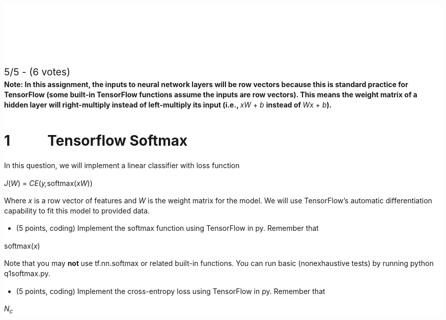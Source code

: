 <div class="kksr-stars-active" style="width: 138px;">
            <div class="kksr-star" style="padding-right: 4px">


<div class="kksr-icon" style="width: 24px; height: 24px;"></div>
        </div>
            <div class="kksr-star" style="padding-right: 4px">


<div class="kksr-icon" style="width: 24px; height: 24px;"></div>
        </div>
            <div class="kksr-star" style="padding-right: 4px">


<div class="kksr-icon" style="width: 24px; height: 24px;"></div>
        </div>
            <div class="kksr-star" style="padding-right: 4px">


<div class="kksr-icon" style="width: 24px; height: 24px;"></div>
        </div>
            <div class="kksr-star" style="padding-right: 4px">


<div class="kksr-icon" style="width: 24px; height: 24px;"></div>
        </div>
    </div>
</div>


<div class="kksr-legend" style="font-size: 19.2px;">
            5/5 - (6 votes)    </div>
    </div>
<strong>Note: In this assignment, the inputs to neural network layers will be row vectors because this is standard practice for TensorFlow (some built-in TensorFlow functions assume the inputs are row vectors). This means the weight matrix of a hidden layer will right-multiply instead of left-multiply its input (i.e., </strong><em>xW </em>+ <em>b </em><strong>instead of </strong><em>Wx </em>+ <em>b</em><strong>).</strong>

<h1>1&nbsp;&nbsp;&nbsp;&nbsp;&nbsp;&nbsp;&nbsp;&nbsp;&nbsp;&nbsp; Tensorflow Softmax</h1>
In this question, we will implement a linear classifier with loss function

<em>J</em>(<em>W</em>) = <em>CE</em>(<em>y,</em>softmax(<em>xW</em>))

Where <em>x </em>is a row vector of features and <em>W </em>is the weight matrix for the model. We will use TensorFlow’s automatic differentiation capability to fit this model to provided data.

<ul>
<li>(5 points, coding) Implement the softmax function using TensorFlow in py. Remember that</li>
</ul>
softmax(<em>x</em>)

Note that you may <strong>not </strong>use tf.nn.softmax or related built-in functions. You can run basic (nonexhaustive tests) by running python q1softmax.py.

<ul>
<li>(5 points, coding) Implement the cross-entropy loss using TensorFlow in py. Remember that</li>
</ul>
<em>N<sub>c</sub></em>
